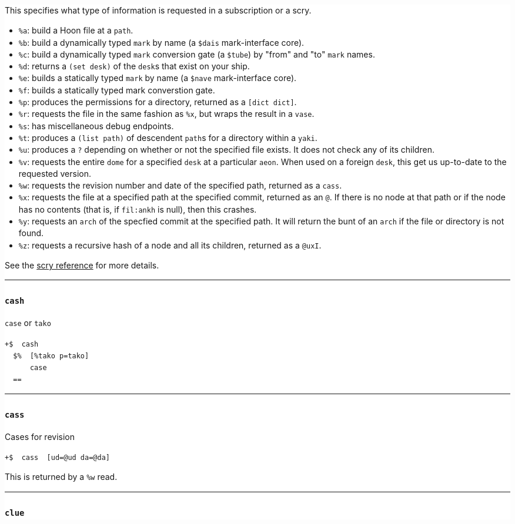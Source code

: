 This specifies what type of information is requested in a subscription or a scry.

- `%a`: build a Hoon file at a `path`.
- `%b`: build a dynamically typed `mark` by name (a `$dais` mark-interface core).
- `%c`: build a dynamically typed `mark` conversion gate (a `$tube`) by "from" and "to" `mark` names.
- `%d`: returns a `(set desk)` of the `desk`s that exist on your ship.
- `%e`: builds a statically typed `mark` by name (a `$nave` mark-interface core).
- `%f`: builds a statically typed mark converstion gate.
- `%p`: produces the permissions for a directory, returned as a `[dict dict]`.
- `%r`: requests the file in the same fashion as `%x`, but wraps the result in a `vase`.
- `%s`: has miscellaneous debug endpoints.
- `%t`: produces a `(list path)` of descendent `path`s for a directory within a `yaki`.
- `%u`: produces a `?` depending on whether or not the specified file exists. It does not check any of its children.
- `%v`: requests the entire `dome` for a specified `desk` at a particular `aeon`. When used on a foreign `desk`, this get us up-to-date to the requested version.
- `%w`: requests the revision number and date of the specified path, returned as a `cass`.
- `%x`: requests the file at a specified path at the specified commit, returned as an `@`. If there is no node at that path or if the node has no contents (that is, if `fil:ankh` is null), then this crashes.
- `%y`: requests an `arch` of the specfied commit at the specified path. It will return the bunt of an `arch` if the file or directory is not found.
- `%z`: requests a recursive hash of a node and all its children, returned as a
  `@uxI`.

See the [scry reference](system/kernel/clay/reference/scry) for more details.

---

### `cash`

`case` or `tako`

```hoon
+$  cash
  $%  [%tako p=tako]
      case
  ==
```

---

### `cass`

Cases for revision

```hoon
+$  cass  [ud=@ud da=@da]
```

This is returned by a `%w` read.

---

### `clue`

